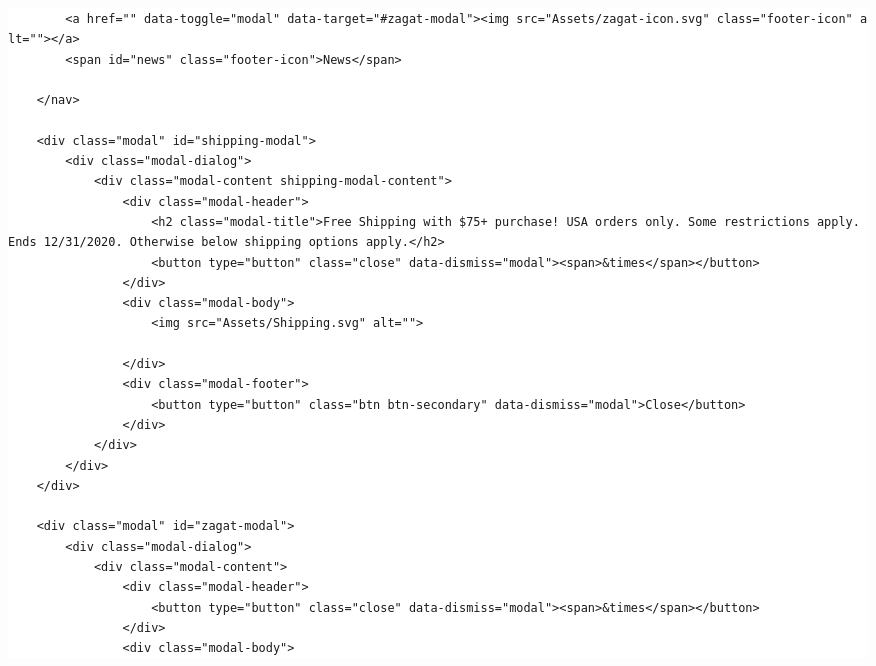             <a href="" data-toggle="modal" data-target="#zagat-modal"><img src="Assets/zagat-icon.svg" class="footer-icon" alt=""></a>
            <span id="news" class="footer-icon">News</span>
            
        </nav>

        <div class="modal" id="shipping-modal">
            <div class="modal-dialog">
                <div class="modal-content shipping-modal-content">
                    <div class="modal-header">
                        <h2 class="modal-title">Free Shipping with $75+ purchase! USA orders only. Some restrictions apply. Ends 12/31/2020. Otherwise below shipping options apply.</h2>
                        <button type="button" class="close" data-dismiss="modal"><span>&times</span></button>
                    </div>
                    <div class="modal-body">
                        <img src="Assets/Shipping.svg" alt="">

                    </div>
                    <div class="modal-footer">
                        <button type="button" class="btn btn-secondary" data-dismiss="modal">Close</button>
                    </div>
                </div>
            </div>
        </div>

        <div class="modal" id="zagat-modal">
            <div class="modal-dialog">
                <div class="modal-content">
                    <div class="modal-header">
                        <button type="button" class="close" data-dismiss="modal"><span>&times</span></button>
                    </div>
                    <div class="modal-body">
